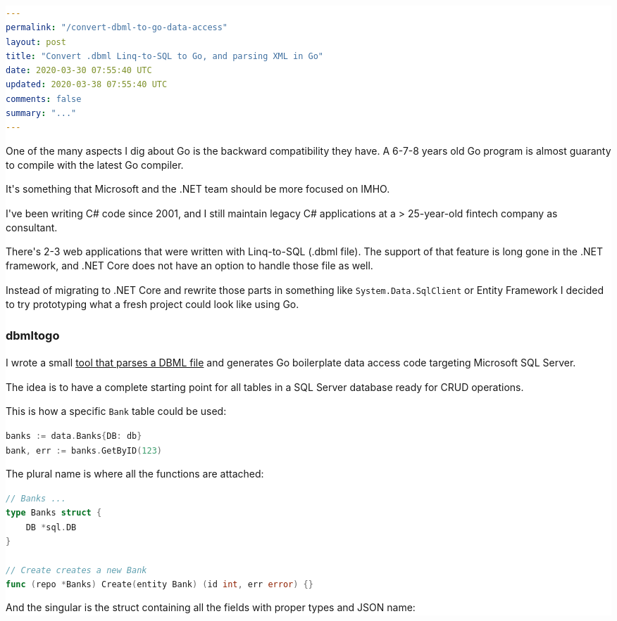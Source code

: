```yaml
---
permalink: "/convert-dbml-to-go-data-access"
layout: post
title: "Convert .dbml Linq-to-SQL to Go, and parsing XML in Go"
date: 2020-03-30 07:55:40 UTC
updated: 2020-03-38 07:55:40 UTC
comments: false
summary: "..."
---
```


One of the many aspects I dig about Go is the backward compatibility they have. 
A 6-7-8 years old Go program is almost guaranty to compile with the latest Go 
compiler.

It's something that Microsoft and the .NET team should be more focused on IMHO. 

I've been writing C# code since 2001, and I still maintain legacy C# applications 
at a > 25-year-old fintech company as consultant.

There's 2-3 web applications that were written with Linq-to-SQL (.dbml file). The 
support of that feature is long gone in the .NET framework, and .NET Core does not 
have an option to handle those file as well.

Instead of migrating to .NET Core and rewrite those parts in something like 
`System.Data.SqlClient` or Entity Framework I decided to try prototyping what a 
fresh project could look like using Go.

### dbmltogo

I wrote a small [tool that parses a DBML file](https://github.com/dstpierre/dbmltogo) 
and generates Go boilerplate data access code targeting Microsoft SQL Server.

The idea is to have a complete starting point for all tables in a SQL Server 
database ready for CRUD operations.

This is how a specific `Bank` table could be used:

```go
banks := data.Banks{DB: db}
bank, err := banks.GetByID(123)
```

The plural name is where all the functions are attached:

```go
// Banks ...
type Banks struct {
	DB *sql.DB
}

// Create creates a new Bank
func (repo *Banks) Create(entity Bank) (id int, err error) {}
```

And the singular is the struct containing all the fields with proper types and 
JSON name:

